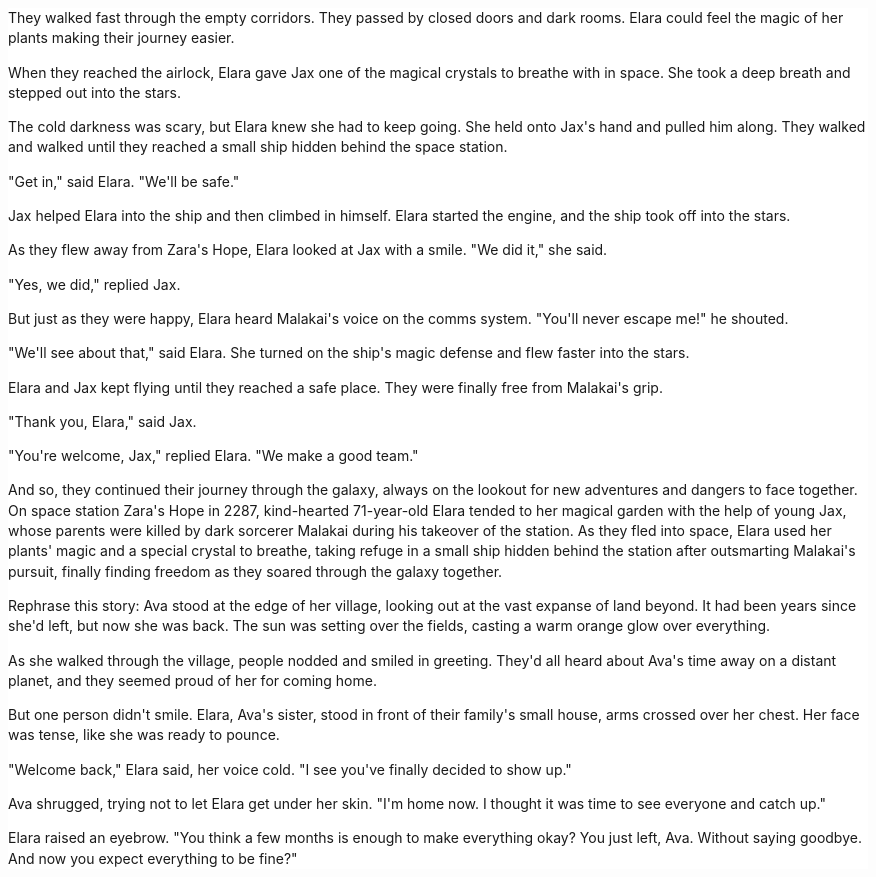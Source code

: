 They walked fast through the empty corridors. They passed by closed doors and dark rooms. Elara could feel the magic of her plants making their journey easier.

When they reached the airlock, Elara gave Jax one of the magical crystals to breathe with in space. She took a deep breath and stepped out into the stars.

The cold darkness was scary, but Elara knew she had to keep going. She held onto Jax's hand and pulled him along. They walked and walked until they reached a small ship hidden behind the space station.

"Get in," said Elara. "We'll be safe."

Jax helped Elara into the ship and then climbed in himself. Elara started the engine, and the ship took off into the stars.

As they flew away from Zara's Hope, Elara looked at Jax with a smile. "We did it," she said.

"Yes, we did," replied Jax.

But just as they were happy, Elara heard Malakai's voice on the comms system. "You'll never escape me!" he shouted.

"We'll see about that," said Elara. She turned on the ship's magic defense and flew faster into the stars.

Elara and Jax kept flying until they reached a safe place. They were finally free from Malakai's grip.

"Thank you, Elara," said Jax.

"You're welcome, Jax," replied Elara. "We make a good team."

And so, they continued their journey through the galaxy, always on the lookout for new adventures and dangers to face together.
<start>On space station Zara's Hope in 2287, kind-hearted 71-year-old Elara tended to her magical garden with the help of young Jax, whose parents were killed by dark sorcerer Malakai during his takeover of the station. As they fled into space, Elara used her plants' magic and a special crystal to breathe, taking refuge in a small ship hidden behind the station after outsmarting Malakai's pursuit, finally finding freedom as they soared through the galaxy together.
<end>

Rephrase this story:
Ava stood at the edge of her village, looking out at the vast expanse of land beyond. It had been years since she'd left, but now she was back. The sun was setting over the fields, casting a warm orange glow over everything.

As she walked through the village, people nodded and smiled in greeting. They'd all heard about Ava's time away on a distant planet, and they seemed proud of her for coming home.

But one person didn't smile. Elara, Ava's sister, stood in front of their family's small house, arms crossed over her chest. Her face was tense, like she was ready to pounce.

"Welcome back," Elara said, her voice cold. "I see you've finally decided to show up."

Ava shrugged, trying not to let Elara get under her skin. "I'm home now. I thought it was time to see everyone and catch up."

Elara raised an eyebrow. "You think a few months is enough to make everything okay? You just left, Ava. Without saying goodbye. And now you expect everything to be fine?"
